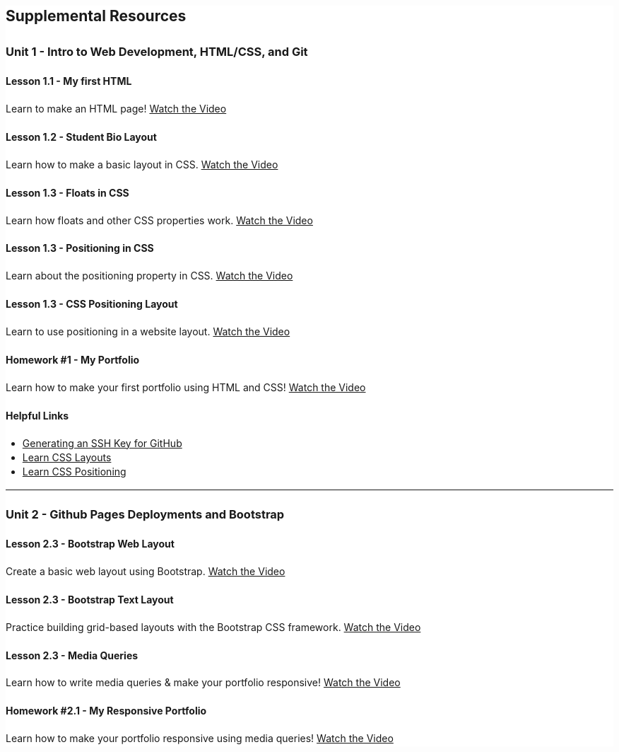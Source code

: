 ## Supplemental Resources


### Unit 1 - Intro to Web Development, HTML/CSS, and Git

#### Lesson 1.1 - My first HTML
Learn to make an HTML page!
[Watch the Video](https://www.youtube.com/watch?v=ieb6Svbc10E)

#### Lesson 1.2 - Student Bio Layout
Learn how to make a basic layout in CSS.
[Watch the Video](https://www.youtube.com/watch?v=kMBinXTCrXI)

#### Lesson 1.3 - Floats in CSS
Learn how floats and other CSS properties work.
[Watch the Video](https://www.youtube.com/watch?v=0lpxKw6E90Y)

#### Lesson 1.3 - Positioning in CSS
Learn about the positioning property in CSS.
[Watch the Video](https://www.youtube.com/watch?v=sHfJn0jqBro)

#### Lesson 1.3 - CSS Positioning Layout
Learn to use positioning in a website layout.
[Watch the Video](https://www.youtube.com/watch?v=yWXgnQaWSW0)

#### Homework #1 - My Portfolio
Learn how to make your first portfolio using HTML and CSS!
[Watch the Video](https://www.youtube.com/watch?v=qMbCiVYQLCU)

#### Helpful Links
* [Generating an SSH Key for GitHub](https://help.github.com/articles/generating-an-ssh-key/)
* [Learn CSS Layouts](http://learn.shayhowe.com/html-css/positioning-content/)
* [Learn CSS Positioning](http://learn.shayhowe.com/advanced-html-css/detailed-css-positioning/)

------------------------------------------------------------------------

### Unit 2 - Github Pages Deployments and Bootstrap

#### Lesson 2.3 - Bootstrap Web Layout
Create a basic web layout using Bootstrap.
[Watch the Video](https://www.youtube.com/watch?v=Y9rMbKHoTBI)

#### Lesson 2.3 - Bootstrap Text Layout
Practice building grid-based layouts with the Bootstrap CSS framework.
[Watch the Video](https://www.youtube.com/watch?v=wQovwgW020g)

#### Lesson 2.3 - Media Queries
Learn how to write media queries & make your portfolio responsive!
[Watch the Video](https://www.youtube.com/watch?v=x_wlcp-W27c)

#### Homework #2.1 - My Responsive Portfolio
Learn how to make your portfolio responsive using media queries!
[Watch the Video](https://www.youtube.com/watch?v=jF0kIhpX6tk)
